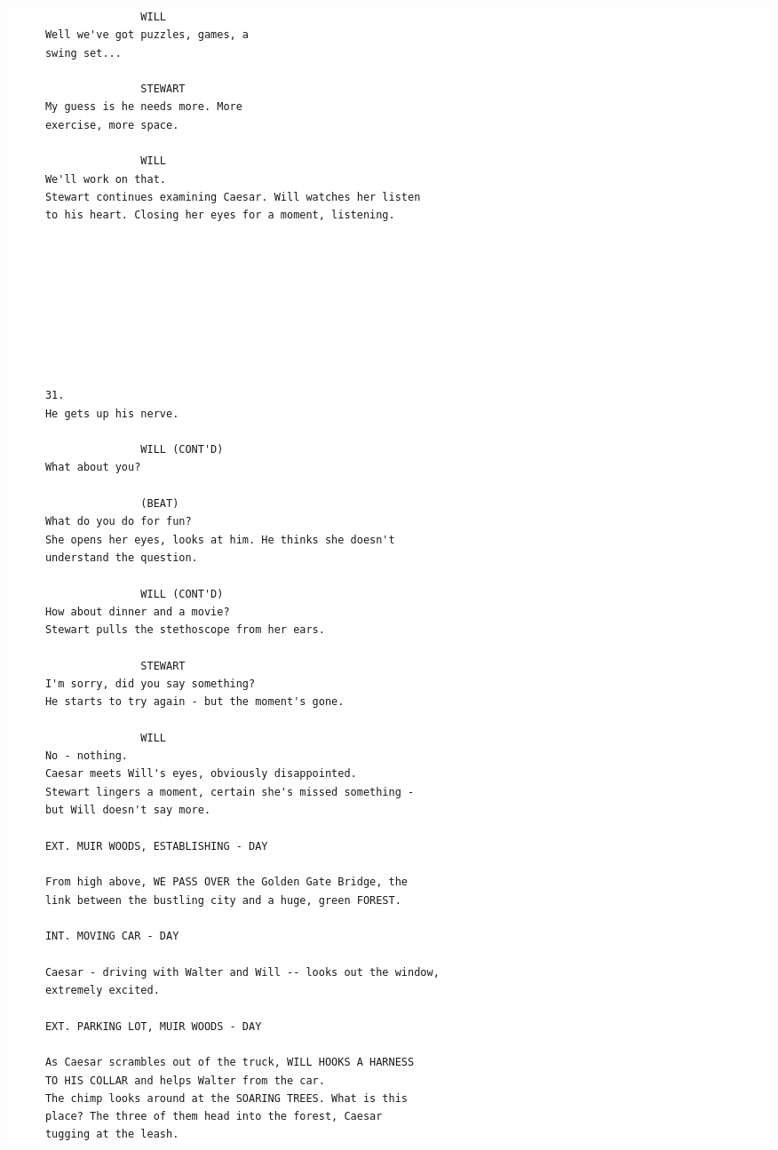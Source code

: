                          WILL
          Well we've got puzzles, games, a
          swing set...

                         STEWART
          My guess is he needs more. More
          exercise, more space.

                         WILL
          We'll work on that.
          Stewart continues examining Caesar. Will watches her listen
          to his heart. Closing her eyes for a moment, listening.

                         

                         

                         

                         

          31.
          He gets up his nerve.

                         WILL (CONT'D)
          What about you?

                         (BEAT)
          What do you do for fun?
          She opens her eyes, looks at him. He thinks she doesn't
          understand the question.

                         WILL (CONT'D)
          How about dinner and a movie?
          Stewart pulls the stethoscope from her ears.

                         STEWART
          I'm sorry, did you say something?
          He starts to try again - but the moment's gone.

                         WILL
          No - nothing.
          Caesar meets Will's eyes, obviously disappointed.
          Stewart lingers a moment, certain she's missed something -
          but Will doesn't say more.

          EXT. MUIR WOODS, ESTABLISHING - DAY

          From high above, WE PASS OVER the Golden Gate Bridge, the
          link between the bustling city and a huge, green FOREST.

          INT. MOVING CAR - DAY

          Caesar - driving with Walter and Will -- looks out the window,
          extremely excited.

          EXT. PARKING LOT, MUIR WOODS - DAY

          As Caesar scrambles out of the truck, WILL HOOKS A HARNESS
          TO HIS COLLAR and helps Walter from the car.
          The chimp looks around at the SOARING TREES. What is this
          place? The three of them head into the forest, Caesar
          tugging at the leash.
